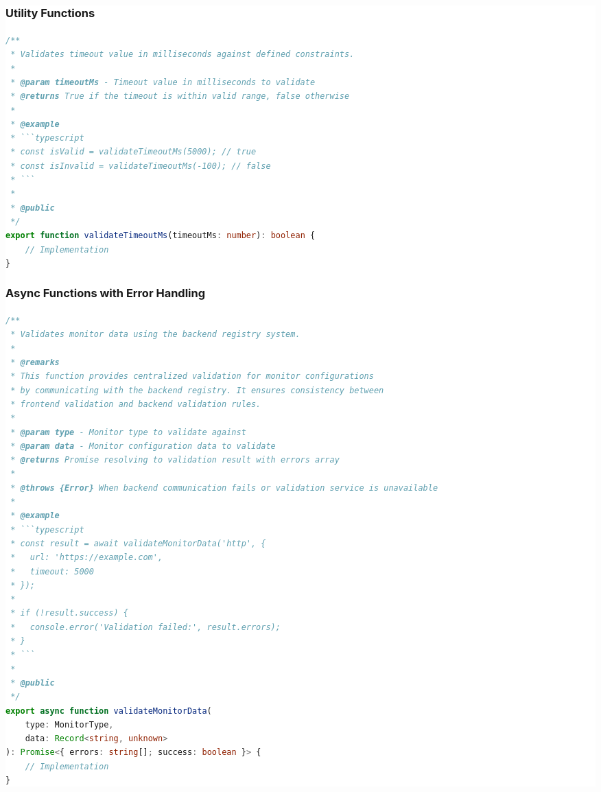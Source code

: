 ### Utility Functions

```typescript
/**
 * Validates timeout value in milliseconds against defined constraints.
 *
 * @param timeoutMs - Timeout value in milliseconds to validate
 * @returns True if the timeout is within valid range, false otherwise
 *
 * @example
 * ```typescript
 * const isValid = validateTimeoutMs(5000); // true
 * const isInvalid = validateTimeoutMs(-100); // false
 * ```
 *
 * @public
 */
export function validateTimeoutMs(timeoutMs: number): boolean {
    // Implementation
}
```

### Async Functions with Error Handling

```typescript
/**
 * Validates monitor data using the backend registry system.
 *
 * @remarks
 * This function provides centralized validation for monitor configurations
 * by communicating with the backend registry. It ensures consistency between
 * frontend validation and backend validation rules.
 *
 * @param type - Monitor type to validate against
 * @param data - Monitor configuration data to validate
 * @returns Promise resolving to validation result with errors array
 *
 * @throws {Error} When backend communication fails or validation service is unavailable
 *
 * @example
 * ```typescript
 * const result = await validateMonitorData('http', {
 *   url: 'https://example.com',
 *   timeout: 5000
 * });
 * 
 * if (!result.success) {
 *   console.error('Validation failed:', result.errors);
 * }
 * ```
 *
 * @public
 */
export async function validateMonitorData(
    type: MonitorType,
    data: Record<string, unknown>
): Promise<{ errors: string[]; success: boolean }> {
    // Implementation
}
```
